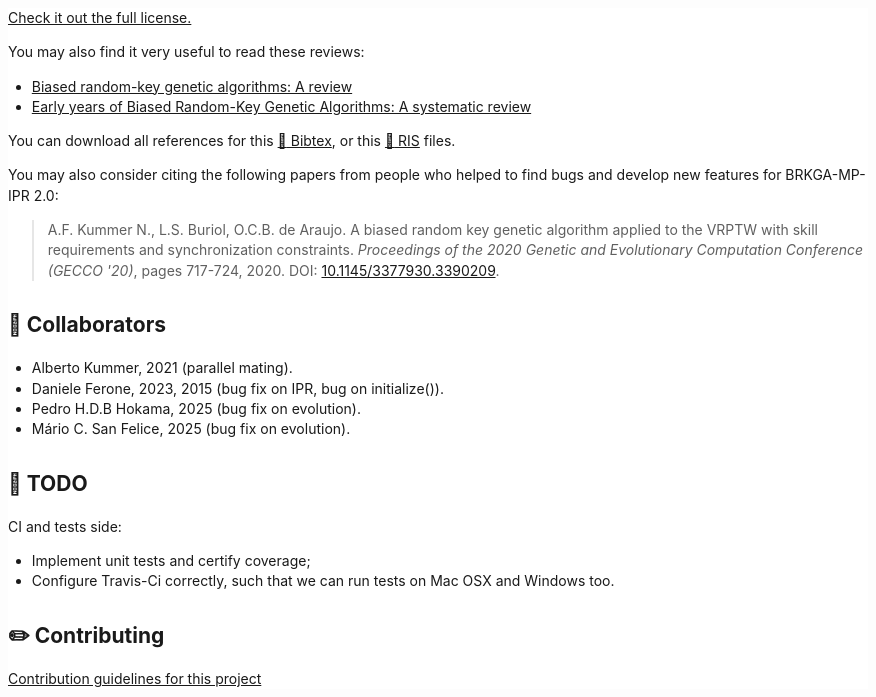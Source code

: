 [Check it out the full license.](https://github.com/ceandrade/brkga_mp_ipr_cpp/blob/master/LICENSE.md)

You may also find it very useful to read these reviews:

- [Biased random-key genetic algorithms: A review](https://doi.org/10.1016/j.ejor.2024.03.030)
- [Early years of Biased Random-Key Genetic Algorithms: A systematic review](https://doi.org/10.1007/s10898-024-01446-5)

You can download all references for this
[:open_file_folder: Bibtex](https://ceandrade.github.io/brkga_mp_ipr_cpp/_downloads/9e03f77296678467b193eb411a9ebc25/references.bib),
or this
[:open_file_folder: RIS](https://ceandrade.github.io/brkga_mp_ipr_cpp/_downloads/89ca66b5c665a51fcb314b01f33d167e/references.ris)
files.

You may also consider citing the following papers from people who helped
to find bugs and develop new features for BRKGA-MP-IPR 2.0:

> A.F. Kummer N., L.S. Buriol, O.C.B. de Araujo. A biased random key genetic
> algorithm applied to the VRPTW with skill requirements and synchronization
> constraints. *Proceedings of the 2020 Genetic and Evolutionary Computation
> Conference (GECCO '20)*, pages 717-724, 2020.
> DOI: [10.1145/3377930.3390209](https://doi.org/10.1145/3377930.3390209).

:muscle: Collaborators
--------------------------------------------------------------------------------

- Alberto Kummer, 2021 (parallel mating).
- Daniele Ferone, 2023, 2015 (bug fix on IPR, bug on initialize()).
- Pedro H.D.B Hokama, 2025 (bug fix on evolution).
- Mário C. San Felice, 2025 (bug fix on evolution).

:construction_worker: TODO
--------------------------------------------------------------------------------

CI and tests side:

- Implement unit tests and certify coverage;
- Configure Travis-Ci correctly, such that we can run tests on Mac OSX and
  Windows too.

:pencil2: Contributing
--------------------------------------------------------------------------------

[Contribution guidelines for this project](CONTRIBUTING.md)
